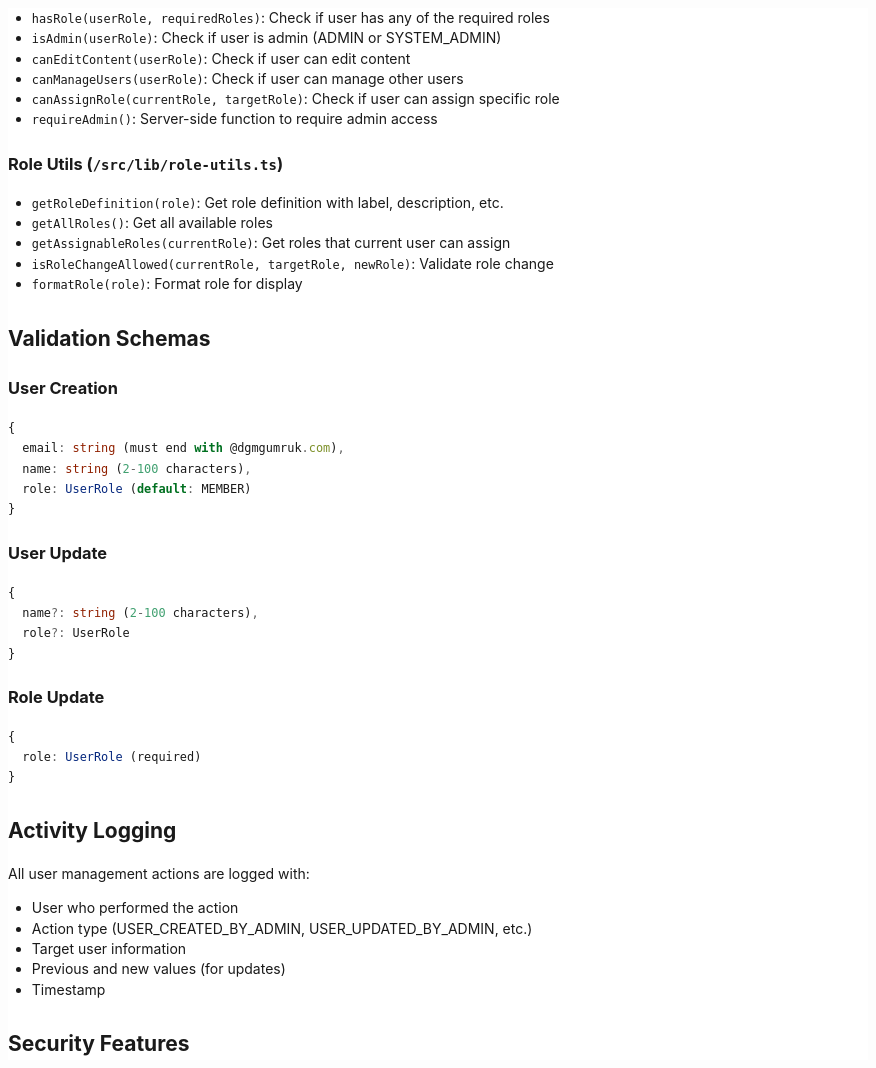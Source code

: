 - `hasRole(userRole, requiredRoles)`: Check if user has any of the required roles
- `isAdmin(userRole)`: Check if user is admin (ADMIN or SYSTEM_ADMIN)
- `canEditContent(userRole)`: Check if user can edit content
- `canManageUsers(userRole)`: Check if user can manage other users
- `canAssignRole(currentRole, targetRole)`: Check if user can assign specific role
- `requireAdmin()`: Server-side function to require admin access

### Role Utils (`/src/lib/role-utils.ts`)

- `getRoleDefinition(role)`: Get role definition with label, description, etc.
- `getAllRoles()`: Get all available roles
- `getAssignableRoles(currentRole)`: Get roles that current user can assign
- `isRoleChangeAllowed(currentRole, targetRole, newRole)`: Validate role change
- `formatRole(role)`: Format role for display

## Validation Schemas

### User Creation
```typescript
{
  email: string (must end with @dgmgumruk.com),
  name: string (2-100 characters),
  role: UserRole (default: MEMBER)
}
```

### User Update
```typescript
{
  name?: string (2-100 characters),
  role?: UserRole
}
```

### Role Update
```typescript
{
  role: UserRole (required)
}
```

## Activity Logging

All user management actions are logged with:
- User who performed the action
- Action type (USER_CREATED_BY_ADMIN, USER_UPDATED_BY_ADMIN, etc.)
- Target user information
- Previous and new values (for updates)
- Timestamp

## Security Features

